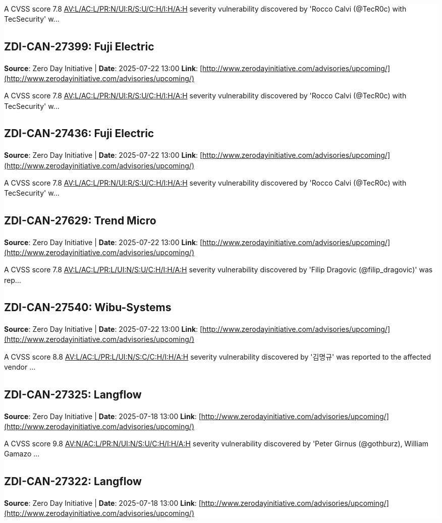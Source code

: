 A CVSS score 7.8 <a href="https://nvd.nist.gov/cvss.cfm?calculator&amp;version=3.0&amp;vector=AV:L/AC:L/PR:N/UI:R/S:U/C:H/I:H/A:H">AV:L/AC:L/PR:N/UI:R/S:U/C:H/I:H/A:H</a> severity vulnerability discovered by 'Rocco Calvi (@TecR0c) with TecSecurity' w...

## ZDI-CAN-27399: Fuji Electric
**Source**: Zero Day Initiative  |  **Date**: 2025-07-22 13:00
**Link**: [http://www.zerodayinitiative.com/advisories/upcoming/](http://www.zerodayinitiative.com/advisories/upcoming/)

A CVSS score 7.8 <a href="https://nvd.nist.gov/cvss.cfm?calculator&amp;version=3.0&amp;vector=AV:L/AC:L/PR:N/UI:R/S:U/C:H/I:H/A:H">AV:L/AC:L/PR:N/UI:R/S:U/C:H/I:H/A:H</a> severity vulnerability discovered by 'Rocco Calvi (@TecR0c) with TecSecurity' w...

## ZDI-CAN-27436: Fuji Electric
**Source**: Zero Day Initiative  |  **Date**: 2025-07-22 13:00
**Link**: [http://www.zerodayinitiative.com/advisories/upcoming/](http://www.zerodayinitiative.com/advisories/upcoming/)

A CVSS score 7.8 <a href="https://nvd.nist.gov/cvss.cfm?calculator&amp;version=3.0&amp;vector=AV:L/AC:L/PR:N/UI:R/S:U/C:H/I:H/A:H">AV:L/AC:L/PR:N/UI:R/S:U/C:H/I:H/A:H</a> severity vulnerability discovered by 'Rocco Calvi (@TecR0c) with TecSecurity' w...

## ZDI-CAN-27629: Trend Micro
**Source**: Zero Day Initiative  |  **Date**: 2025-07-22 13:00
**Link**: [http://www.zerodayinitiative.com/advisories/upcoming/](http://www.zerodayinitiative.com/advisories/upcoming/)

A CVSS score 7.8 <a href="https://nvd.nist.gov/cvss.cfm?calculator&amp;version=3.0&amp;vector=AV:L/AC:L/PR:L/UI:N/S:U/C:H/I:H/A:H">AV:L/AC:L/PR:L/UI:N/S:U/C:H/I:H/A:H</a> severity vulnerability discovered by 'Filip Dragovic (@filip_dragovic)' was rep...

## ZDI-CAN-27540: Wibu-Systems
**Source**: Zero Day Initiative  |  **Date**: 2025-07-22 13:00
**Link**: [http://www.zerodayinitiative.com/advisories/upcoming/](http://www.zerodayinitiative.com/advisories/upcoming/)

A CVSS score 8.8 <a href="https://nvd.nist.gov/cvss.cfm?calculator&amp;version=3.0&amp;vector=AV:L/AC:L/PR:L/UI:N/S:C/C:H/I:H/A:H">AV:L/AC:L/PR:L/UI:N/S:C/C:H/I:H/A:H</a> severity vulnerability discovered by '김명규' was reported to the affected vendor ...

## ZDI-CAN-27325: Langflow
**Source**: Zero Day Initiative  |  **Date**: 2025-07-18 13:00
**Link**: [http://www.zerodayinitiative.com/advisories/upcoming/](http://www.zerodayinitiative.com/advisories/upcoming/)

A CVSS score 9.8 <a href="https://nvd.nist.gov/cvss.cfm?calculator&amp;version=3.0&amp;vector=AV:N/AC:L/PR:N/UI:N/S:U/C:H/I:H/A:H">AV:N/AC:L/PR:N/UI:N/S:U/C:H/I:H/A:H</a> severity vulnerability discovered by 'Peter Girnus (@gothburz), William Gamazo ...

## ZDI-CAN-27322: Langflow
**Source**: Zero Day Initiative  |  **Date**: 2025-07-18 13:00
**Link**: [http://www.zerodayinitiative.com/advisories/upcoming/](http://www.zerodayinitiative.com/advisories/upcoming/)
